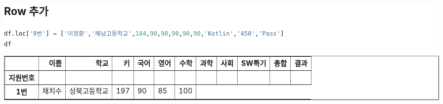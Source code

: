 

## Row 추가


```python
df.loc['9번'] = ['이정환','해남고등학교',184,90,90,90,90,90,'Kotlin','450','Pass']
df
```




<div>
<style scoped>
    .dataframe tbody tr th:only-of-type {
        vertical-align: middle;
    }

    .dataframe tbody tr th {
        vertical-align: top;
    }

    .dataframe thead th {
        text-align: right;
    }
</style>
<table border="1" class="dataframe">
  <thead>
    <tr style="text-align: right;">
      <th></th>
      <th>이름</th>
      <th>학교</th>
      <th>키</th>
      <th>국어</th>
      <th>영어</th>
      <th>수학</th>
      <th>과학</th>
      <th>사회</th>
      <th>SW특기</th>
      <th>총합</th>
      <th>결과</th>
    </tr>
    <tr>
      <th>지원번호</th>
      <th></th>
      <th></th>
      <th></th>
      <th></th>
      <th></th>
      <th></th>
      <th></th>
      <th></th>
      <th></th>
      <th></th>
      <th></th>
    </tr>
  </thead>
  <tbody>
    <tr>
      <th>1번</th>
      <td>채치수</td>
      <td>상북고등학교</td>
      <td>197</td>
      <td>90</td>
      <td>85</td>
      <td>100</td>